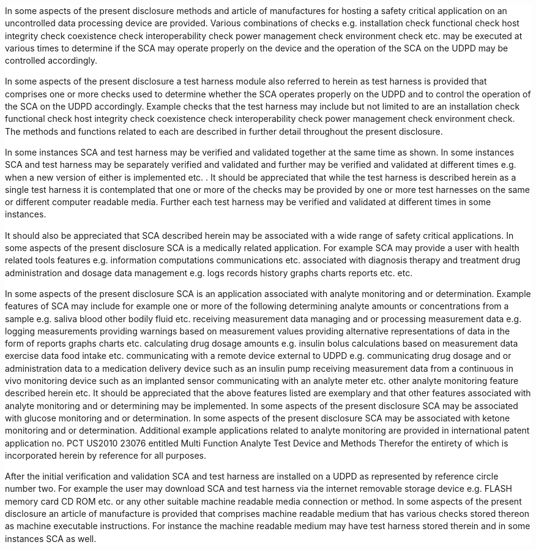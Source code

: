 In some aspects of the present disclosure methods and article of manufactures for hosting a safety critical application on an uncontrolled data processing device are provided. Various combinations of checks e.g. installation check functional check host integrity check coexistence check interoperability check power management check environment check etc. may be executed at various times to determine if the SCA may operate properly on the device and the operation of the SCA on the UDPD may be controlled accordingly.

In some aspects of the present disclosure a test harness module also referred to herein as test harness is provided that comprises one or more checks used to determine whether the SCA operates properly on the UDPD and to control the operation of the SCA on the UDPD accordingly. Example checks that the test harness may include but not limited to are an installation check functional check host integrity check coexistence check interoperability check power management check environment check. The methods and functions related to each are described in further detail throughout the present disclosure.

In some instances SCA and test harness may be verified and validated together at the same time as shown. In some instances SCA and test harness may be separately verified and validated and further may be verified and validated at different times e.g. when a new version of either is implemented etc. . It should be appreciated that while the test harness is described herein as a single test harness it is contemplated that one or more of the checks may be provided by one or more test harnesses on the same or different computer readable media. Further each test harness may be verified and validated at different times in some instances.

It should also be appreciated that SCA described herein may be associated with a wide range of safety critical applications. In some aspects of the present disclosure SCA is a medically related application. For example SCA may provide a user with health related tools features e.g. information computations communications etc. associated with diagnosis therapy and treatment drug administration and dosage data management e.g. logs records history graphs charts reports etc. etc.

In some aspects of the present disclosure SCA is an application associated with analyte monitoring and or determination. Example features of SCA may include for example one or more of the following determining analyte amounts or concentrations from a sample e.g. saliva blood other bodily fluid etc. receiving measurement data managing and or processing measurement data e.g. logging measurements providing warnings based on measurement values providing alternative representations of data in the form of reports graphs charts etc. calculating drug dosage amounts e.g. insulin bolus calculations based on measurement data exercise data food intake etc. communicating with a remote device external to UDPD e.g. communicating drug dosage and or administration data to a medication delivery device such as an insulin pump receiving measurement data from a continuous in vivo monitoring device such as an implanted sensor communicating with an analyte meter etc. other analyte monitoring feature described herein etc. It should be appreciated that the above features listed are exemplary and that other features associated with analyte monitoring and or determining may be implemented. In some aspects of the present disclosure SCA may be associated with glucose monitoring and or determination. In some aspects of the present disclosure SCA may be associated with ketone monitoring and or determination. Additional example applications related to analyte monitoring are provided in international patent application no. PCT US2010 23076 entitled Multi Function Analyte Test Device and Methods Therefor the entirety of which is incorporated herein by reference for all purposes.

After the initial verification and validation SCA and test harness are installed on a UDPD as represented by reference circle number two. For example the user may download SCA and test harness via the internet removable storage device e.g. FLASH memory card CD ROM etc. or any other suitable machine readable media connection or method. In some aspects of the present disclosure an article of manufacture is provided that comprises machine readable medium that has various checks stored thereon as machine executable instructions. For instance the machine readable medium may have test harness stored therein and in some instances SCA as well.
